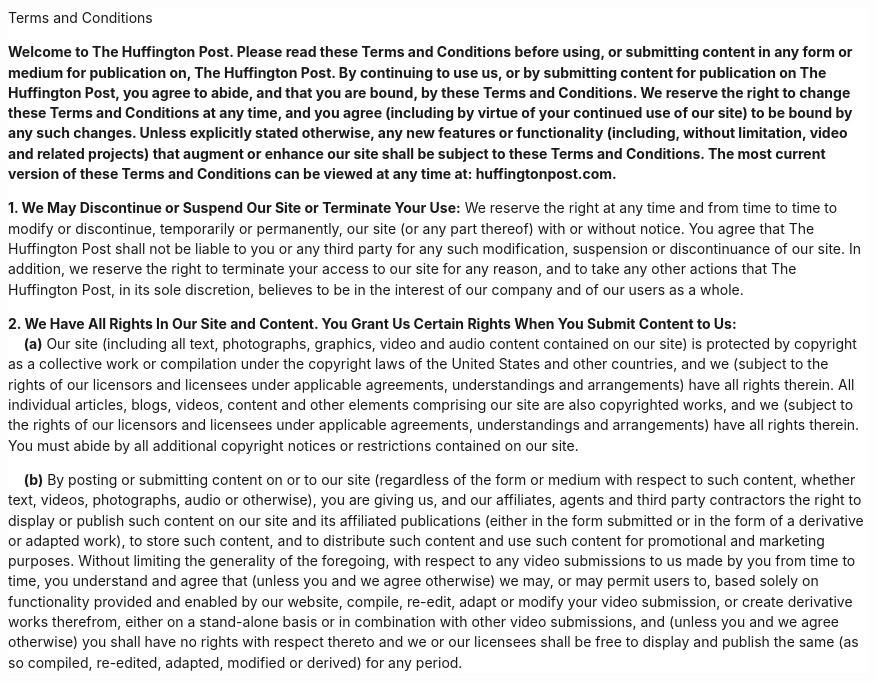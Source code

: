 Terms and Conditions

**Welcome to The Huffington Post. Please read these Terms and Conditions before using, or submitting content in any form or medium for publication on, The Huffington Post. By continuing to use us, or by submitting content for publication on The Huffington Post, you agree to abide, and that you are bound, by these Terms and Conditions. We reserve the right to change these Terms and Conditions at any time, and you agree (including by virtue of your continued use of our site) to be bound by any such changes. Unless explicitly stated otherwise, any new features or functionality (including, without limitation, video and related projects) that augment or enhance our site shall be subject to these Terms and Conditions. The most current version of these Terms and Conditions can be viewed at any time at: huffingtonpost.com.**

  

**1\. We May Discontinue or Suspend Our Site or Terminate Your Use:** We reserve the right at any time and from time to time to modify or discontinue, temporarily or permanently, our site (or any part thereof) with or without notice. You agree that The Huffington Post shall not be liable to you or any third party for any such modification, suspension or discontinuance of our site. In addition, we reserve the right to terminate your access to our site for any reason, and to take any other actions that The Huffington Post, in its sole discretion, believes to be in the interest of our company and of our users as a whole.

**2\. We Have All Rights In Our Site and Content. You Grant Us Certain Rights When You Submit Content to Us:**  
    **(a)** Our site (including all text, photographs, graphics, video and audio content contained on our site) is protected by copyright as a collective work or compilation under the copyright laws of the United States and other countries, and we (subject to the rights of our licensors and licensees under applicable agreements, understandings and arrangements) have all rights therein. All individual articles, blogs, videos, content and other elements comprising our site are also copyrighted works, and we (subject to the rights of our licensors and licensees under applicable agreements, understandings and arrangements) have all rights therein. You must abide by all additional copyright notices or restrictions contained on our site.

    **(b)** By posting or submitting content on or to our site (regardless of the form or medium with respect to such content, whether text, videos, photographs, audio or otherwise), you are giving us, and our affiliates, agents and third party contractors the right to display or publish such content on our site and its affiliated publications (either in the form submitted or in the form of a derivative or adapted work), to store such content, and to distribute such content and use such content for promotional and marketing purposes. Without limiting the generality of the foregoing, with respect to any video submissions to us made by you from time to time, you understand and agree that (unless you and we agree otherwise) we may, or may permit users to, based solely on functionality provided and enabled by our website, compile, re-edit, adapt or modify your video submission, or create derivative works therefrom, either on a stand-alone basis or in combination with other video submissions, and (unless you and we agree otherwise) you shall have no rights with respect thereto and we or our licensees shall be free to display and publish the same (as so compiled, re-edited, adapted, modified or derived) for any period.
